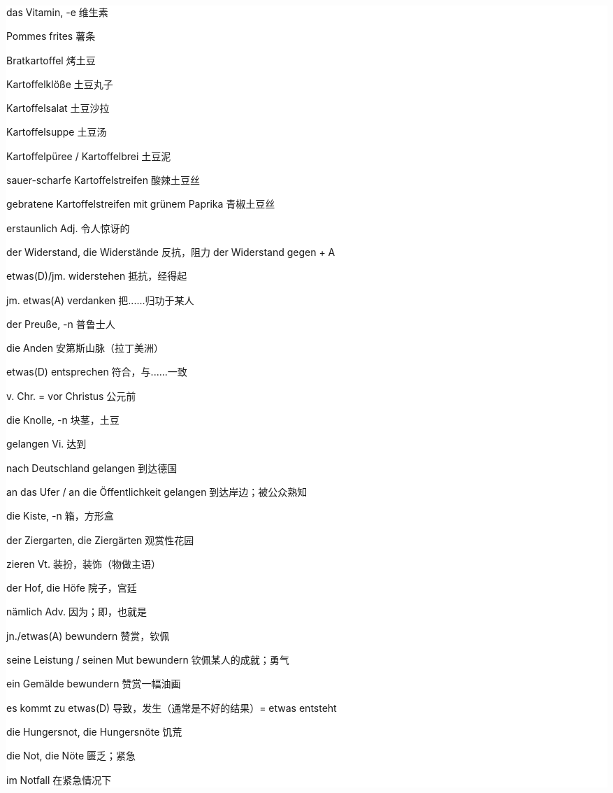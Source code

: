 das Vitamin, -e 维生素

Pommes frites 薯条

Bratkartoffel 烤土豆

Kartoffelklöße 土豆丸子

Kartoffelsalat 土豆沙拉

Kartoffelsuppe 土豆汤

Kartoffelpüree / Kartoffelbrei 土豆泥

sauer-scharfe Kartoffelstreifen 酸辣土豆丝 

gebratene Kartoffelstreifen mit grünem Paprika 青椒土豆丝

erstaunlich Adj. 令人惊讶的

der Widerstand, die Widerstände 反抗，阻力 der Widerstand gegen + A

etwas(D)/jm. widerstehen 抵抗，经得起

jm. etwas(A) verdanken 把......归功于某人

der Preuße, -n 普鲁士人

die Anden 安第斯山脉（拉丁美洲）

etwas(D) entsprechen 符合，与......一致

v. Chr. = vor Christus 公元前

die Knolle, -n 块茎，土豆

gelangen Vi. 达到

nach Deutschland gelangen 到达德国

an das Ufer / an die Öffentlichkeit gelangen 到达岸边；被公众熟知

die Kiste, -n 箱，方形盒

der Ziergarten, die Ziergärten 观赏性花园

zieren Vt. 装扮，装饰（物做主语）

der Hof, die Höfe 院子，宫廷

nämlich Adv. 因为；即，也就是

jn./etwas(A) bewundern 赞赏，钦佩

seine Leistung / seinen Mut bewundern 钦佩某人的成就；勇气

ein Gemälde bewundern 赞赏一幅油画

es kommt zu etwas(D) 导致，发生（通常是不好的结果）= etwas entsteht

die Hungersnot, die Hungersnöte 饥荒

die Not, die Nöte 匮乏；紧急

im Notfall 在紧急情况下
